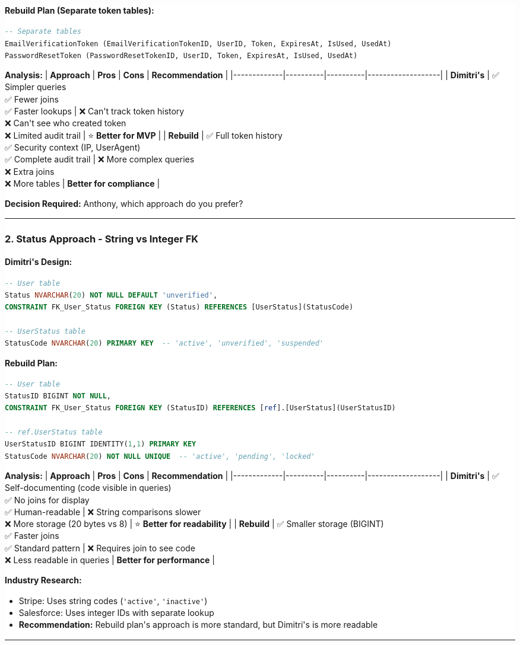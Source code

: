 **Rebuild Plan (Separate token tables):**
```sql
-- Separate tables
EmailVerificationToken (EmailVerificationTokenID, UserID, Token, ExpiresAt, IsUsed, UsedAt)
PasswordResetToken (PasswordResetTokenID, UserID, Token, ExpiresAt, IsUsed, UsedAt)
```

**Analysis:**
| **Approach** | **Pros** | **Cons** | **Recommendation** |
|-------------|----------|----------|-------------------|
| **Dimitri's** | ✅ Simpler queries<br>✅ Fewer joins<br>✅ Faster lookups | ❌ Can't track token history<br>❌ Can't see who created token<br>❌ Limited audit trail | ⭐ **Better for MVP** |
| **Rebuild** | ✅ Full token history<br>✅ Security context (IP, UserAgent)<br>✅ Complete audit trail | ❌ More complex queries<br>❌ Extra joins<br>❌ More tables | **Better for compliance** |

**Decision Required:** Anthony, which approach do you prefer?

---

### **2. Status Approach - String vs Integer FK**

**Dimitri's Design:**
```sql
-- User table
Status NVARCHAR(20) NOT NULL DEFAULT 'unverified',
CONSTRAINT FK_User_Status FOREIGN KEY (Status) REFERENCES [UserStatus](StatusCode)

-- UserStatus table
StatusCode NVARCHAR(20) PRIMARY KEY  -- 'active', 'unverified', 'suspended'
```

**Rebuild Plan:**
```sql
-- User table
StatusID BIGINT NOT NULL,
CONSTRAINT FK_User_Status FOREIGN KEY (StatusID) REFERENCES [ref].[UserStatus](UserStatusID)

-- ref.UserStatus table
UserStatusID BIGINT IDENTITY(1,1) PRIMARY KEY
StatusCode NVARCHAR(20) NOT NULL UNIQUE  -- 'active', 'pending', 'locked'
```

**Analysis:**
| **Approach** | **Pros** | **Cons** | **Recommendation** |
|-------------|----------|----------|-------------------|
| **Dimitri's** | ✅ Self-documenting (code visible in queries)<br>✅ No joins for display<br>✅ Human-readable | ❌ String comparisons slower<br>❌ More storage (20 bytes vs 8) | ⭐ **Better for readability** |
| **Rebuild** | ✅ Smaller storage (BIGINT)<br>✅ Faster joins<br>✅ Standard pattern | ❌ Requires join to see code<br>❌ Less readable in queries | **Better for performance** |

**Industry Research:**
- Stripe: Uses string codes (`'active'`, `'inactive'`)
- Salesforce: Uses integer IDs with separate lookup
- **Recommendation:** Rebuild plan's approach is more standard, but Dimitri's is more readable

---
